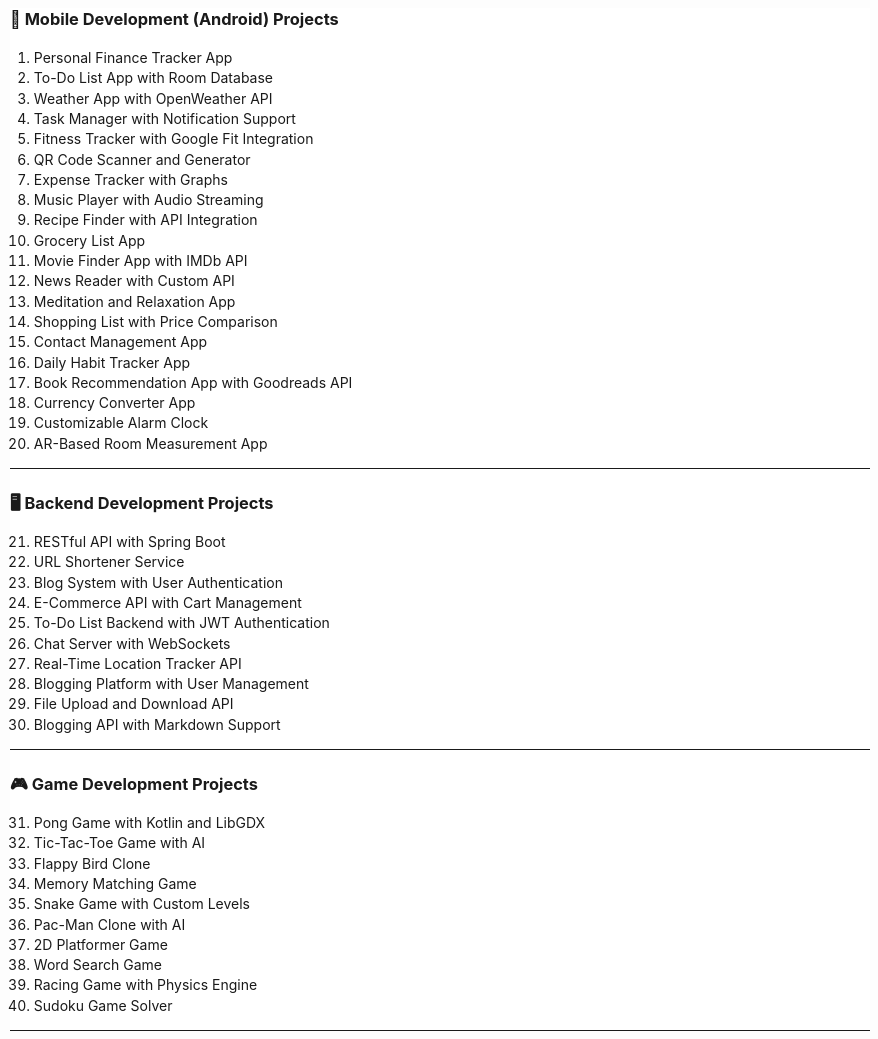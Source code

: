 ### 📱 **Mobile Development (Android) Projects**

1. Personal Finance Tracker App
2. To-Do List App with Room Database
3. Weather App with OpenWeather API
4. Task Manager with Notification Support
5. Fitness Tracker with Google Fit Integration
6. QR Code Scanner and Generator
7. Expense Tracker with Graphs
8. Music Player with Audio Streaming
9. Recipe Finder with API Integration
10. Grocery List App
11. Movie Finder App with IMDb API
12. News Reader with Custom API
13. Meditation and Relaxation App
14. Shopping List with Price Comparison
15. Contact Management App
16. Daily Habit Tracker App
17. Book Recommendation App with Goodreads API
18. Currency Converter App
19. Customizable Alarm Clock
20. AR-Based Room Measurement App

---

### 🖥️ **Backend Development Projects**

21. RESTful API with Spring Boot
22. URL Shortener Service
23. Blog System with User Authentication
24. E-Commerce API with Cart Management
25. To-Do List Backend with JWT Authentication
26. Chat Server with WebSockets
27. Real-Time Location Tracker API
28. Blogging Platform with User Management
29. File Upload and Download API
30. Blogging API with Markdown Support

---

### 🎮 **Game Development Projects**

31. Pong Game with Kotlin and LibGDX
32. Tic-Tac-Toe Game with AI
33. Flappy Bird Clone
34. Memory Matching Game
35. Snake Game with Custom Levels
36. Pac-Man Clone with AI
37. 2D Platformer Game
38. Word Search Game
39. Racing Game with Physics Engine
40. Sudoku Game Solver

---